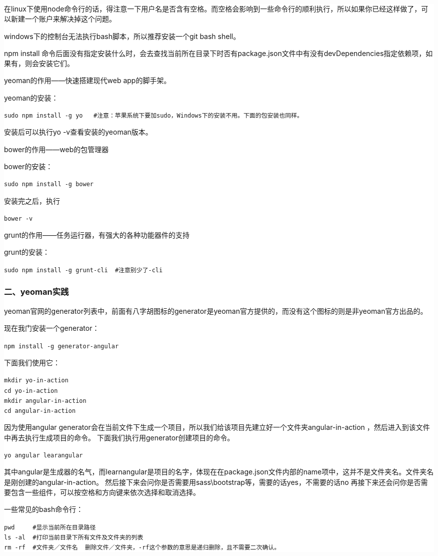   在linux下使用node命令行的话，得注意一下用户名是否含有空格。而空格会影响到一些命令行的顺利执行，所以如果你已经这样做了，可以新建一个账户来解决掉这个问题。

   windows下的控制台无法执行bash脚本，所以推荐安装一个git bash shell。

   npm install 命令后面没有指定安装什么时，会去查找当前所在目录下时否有package.json文件中有没有devDependencies指定依赖项，如果有，则会安装它们。

   yeoman的作用——快速搭建现代web app的脚手架。

   yeoman的安装：

   	sudo npm install -g yo   #注意：苹果系统下要加sudo，Windows下的安装不用。下面的包安装也同样。

   安装后可以执行yo -v查看安装的yeoman版本。

   bower的作用——web的包管理器

   bower的安装：

   	sudo npm install -g bower

   安装完之后，执行

   	bower -v

   grunt的作用——任务运行器，有强大的各种功能器件的支持

   grunt的安装：

   	sudo npm install -g grunt-cli  #注意别少了-cli

   ### 二、yeoman实践

   yeoman官网的generator列表中，前面有八字胡图标的generator是yeoman官方提供的，而没有这个图标的则是非yeoman官方出品的。

   现在我门安装一个generator：

   	npm install -g generator-angular

   下面我们使用它：

   	mkdir yo-in-action
   	cd yo-in-action
   	mkdir angular-in-action
   	cd angular-in-action

   因为使用angular generator会在当前文件下生成一个项目，所以我们给该项目先建立好一个文件夹angular-in-action
   ，然后进入到该文件中再去执行生成项目的命令。
   下面我们执行用generator创建项目的命令。

   	yo angular learangular

   其中angular是生成器的名气，而learnangular是项目的名字，体现在在package.json文件内部的name项中，这并不是文件夹名。文件夹名是刚创建的angular-in-action。
   然后接下来会问你是否需要用sass\bootstrap等，需要的话yes，不需要的话no
   再接下来还会问你是否需要包含一些组件，可以按空格和方向键来依次选择和取消选择。

   一些常见的bash命令行：

   	pwd     #显示当前所在目录路径
   	ls -al  #打印当前目录下所有文件及文件夹的列表
   	rm -rf  #文件夹／文件名  删除文件／文件夹，-rf这个参数的意思是递归删除，且不需要二次确认。
